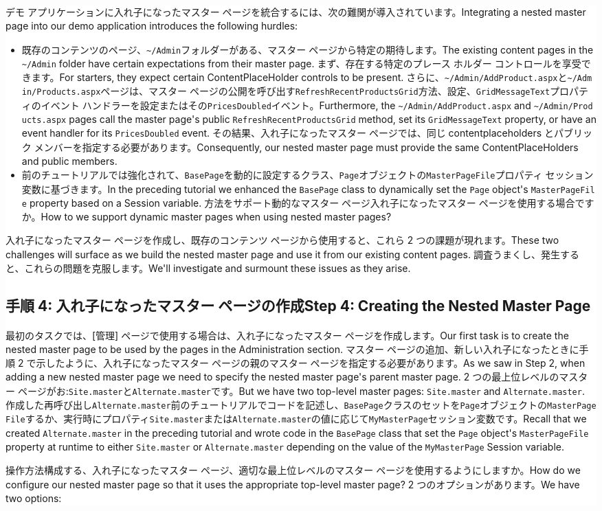 <span data-ttu-id="2dd9b-267">デモ アプリケーションに入れ子になったマスター ページを統合するには、次の難関が導入されています。</span><span class="sxs-lookup"><span data-stu-id="2dd9b-267">Integrating a nested master page into our demo application introduces the following hurdles:</span></span>

- <span data-ttu-id="2dd9b-268">既存のコンテンツのページ、`~/Admin`フォルダーがある、マスター ページから特定の期待します。</span><span class="sxs-lookup"><span data-stu-id="2dd9b-268">The existing content pages in the `~/Admin` folder have certain expectations from their master page.</span></span> <span data-ttu-id="2dd9b-269">まず、存在する特定のプレース ホルダー コントロールを享受できます。</span><span class="sxs-lookup"><span data-stu-id="2dd9b-269">For starters, they expect certain ContentPlaceHolder controls to be present.</span></span> <span data-ttu-id="2dd9b-270">さらに、`~/Admin/AddProduct.aspx`と`~/Admin/Products.aspx`ページは、マスター ページの公開を呼び出す`RefreshRecentProductsGrid`方法、設定、`GridMessageText`プロパティのイベント ハンドラーを設定またはその`PricesDoubled`イベント。</span><span class="sxs-lookup"><span data-stu-id="2dd9b-270">Furthermore, the `~/Admin/AddProduct.aspx` and `~/Admin/Products.aspx` pages call the master page's public `RefreshRecentProductsGrid` method, set its `GridMessageText` property, or have an event handler for its `PricesDoubled` event.</span></span> <span data-ttu-id="2dd9b-271">その結果、入れ子になったマスター ページでは、同じ contentplaceholders とパブリック メンバーを指定する必要があります。</span><span class="sxs-lookup"><span data-stu-id="2dd9b-271">Consequently, our nested master page must provide the same ContentPlaceHolders and public members.</span></span>
- <span data-ttu-id="2dd9b-272">前のチュートリアルでは強化されて、`BasePage`を動的に設定するクラス、`Page`オブジェクトの`MasterPageFile`プロパティ セッション変数に基づきます。</span><span class="sxs-lookup"><span data-stu-id="2dd9b-272">In the preceding tutorial we enhanced the `BasePage` class to dynamically set the `Page` object's `MasterPageFile` property based on a Session variable.</span></span> <span data-ttu-id="2dd9b-273">方法をサポート動的なマスター ページ入れ子になったマスター ページを使用する場合ですか。</span><span class="sxs-lookup"><span data-stu-id="2dd9b-273">How to we support dynamic master pages when using nested master pages?</span></span>

<span data-ttu-id="2dd9b-274">入れ子になったマスター ページを作成し、既存のコンテンツ ページから使用すると、これら 2 つの課題が現れます。</span><span class="sxs-lookup"><span data-stu-id="2dd9b-274">These two challenges will surface as we build the nested master page and use it from our existing content pages.</span></span> <span data-ttu-id="2dd9b-275">調査うまくし、発生すると、これらの問題を克服します。</span><span class="sxs-lookup"><span data-stu-id="2dd9b-275">We'll investigate and surmount these issues as they arise.</span></span>

## <a name="step-4-creating-the-nested-master-page"></a><span data-ttu-id="2dd9b-276">手順 4: 入れ子になったマスター ページの作成</span><span class="sxs-lookup"><span data-stu-id="2dd9b-276">Step 4: Creating the Nested Master Page</span></span>

<span data-ttu-id="2dd9b-277">最初のタスクでは、[管理] ページで使用する場合は、入れ子になったマスター ページを作成します。</span><span class="sxs-lookup"><span data-stu-id="2dd9b-277">Our first task is to create the nested master page to be used by the pages in the Administration section.</span></span> <span data-ttu-id="2dd9b-278">マスター ページの追加、新しい入れ子になったときに手順 2 で示したように、入れ子になったマスター ページの親のマスター ページを指定する必要があります。</span><span class="sxs-lookup"><span data-stu-id="2dd9b-278">As we saw in Step 2, when adding a new nested master page we need to specify the nested master page's parent master page.</span></span> <span data-ttu-id="2dd9b-279">2 つの最上位レベルのマスター ページがお:`Site.master`と`Alternate.master`です。</span><span class="sxs-lookup"><span data-stu-id="2dd9b-279">But we have two top-level master pages: `Site.master` and `Alternate.master`.</span></span> <span data-ttu-id="2dd9b-280">作成した再呼び出し`Alternate.master`前のチュートリアルでコードを記述し、`BasePage`クラスのセットを`Page`オブジェクトの`MasterPageFile`するか、実行時にプロパティ`Site.master`または`Alternate.master`の値に応じて`MyMasterPage`セッション変数です。</span><span class="sxs-lookup"><span data-stu-id="2dd9b-280">Recall that we created `Alternate.master` in the preceding tutorial and wrote code in the `BasePage` class that set the `Page` object's `MasterPageFile` property at runtime to either `Site.master` or `Alternate.master` depending on the value of the `MyMasterPage` Session variable.</span></span>

<span data-ttu-id="2dd9b-281">操作方法構成する、入れ子になったマスター ページ、適切な最上位レベルのマスター ページを使用するようにしますか。</span><span class="sxs-lookup"><span data-stu-id="2dd9b-281">How do we configure our nested master page so that it uses the appropriate top-level master page?</span></span> <span data-ttu-id="2dd9b-282">2 つのオプションがあります。</span><span class="sxs-lookup"><span data-stu-id="2dd9b-282">We have two options:</span></span>
